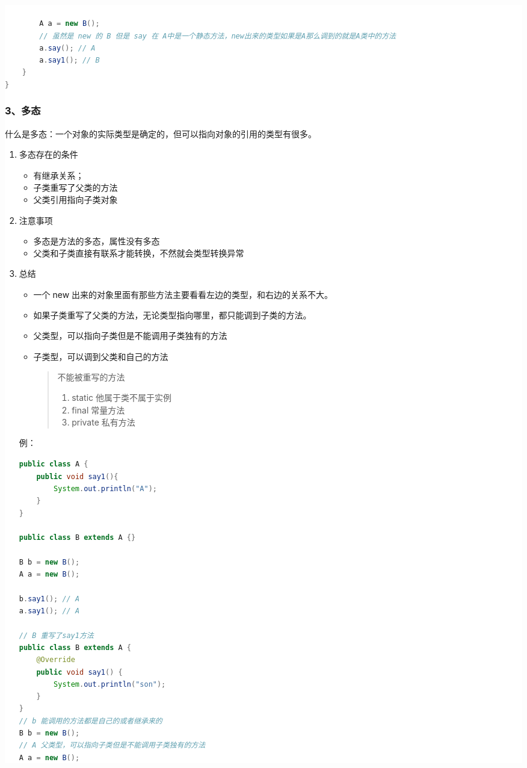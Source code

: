    ```java

           A a = new B();
           // 虽然是 new 的 B 但是 say 在 A中是一个静态方法，new出来的类型如果是A那么调到的就是A类中的方法
           a.say(); // A
           a.say1(); // B
       }
   }
   ```

### 3、多态

什么是多态：一个对象的实际类型是确定的，但可以指向对象的引用的类型有很多。

1. 多态存在的条件

   - 有继承关系；
   - 子类重写了父类的方法
   - 父类引用指向子类对象

2. 注意事项

   - 多态是方法的多态，属性没有多态
   - 父类和子类直接有联系才能转换，不然就会类型转换异常

3. 总结

   - 一个 new 出来的对象里面有那些方法主要看看左边的类型，和右边的关系不大。

   - 如果子类重写了父类的方法，无论类型指向哪里，都只能调到子类的方法。

   - 父类型，可以指向子类但是不能调用子类独有的方法

   - 子类型，可以调到父类和自己的方法

     > 不能被重写的方法
     >
     > 1. static 他属于类不属于实例
     > 2. final 常量方法
     > 3. private 私有方法

   例：

   ```java
   public class A {
       public void say1(){
           System.out.println("A");
       }
   }

   public class B extends A {}

   B b = new B();
   A a = new B();

   b.say1(); // A
   a.say1(); // A

   // B 重写了say1方法
   public class B extends A {
       @Override
       public void say1() {
           System.out.println("son");
       }
   }
   // b 能调用的方法都是自己的或者继承来的
   B b = new B();
   // A 父类型，可以指向子类但是不能调用子类独有的方法
   A a = new B();

   ```